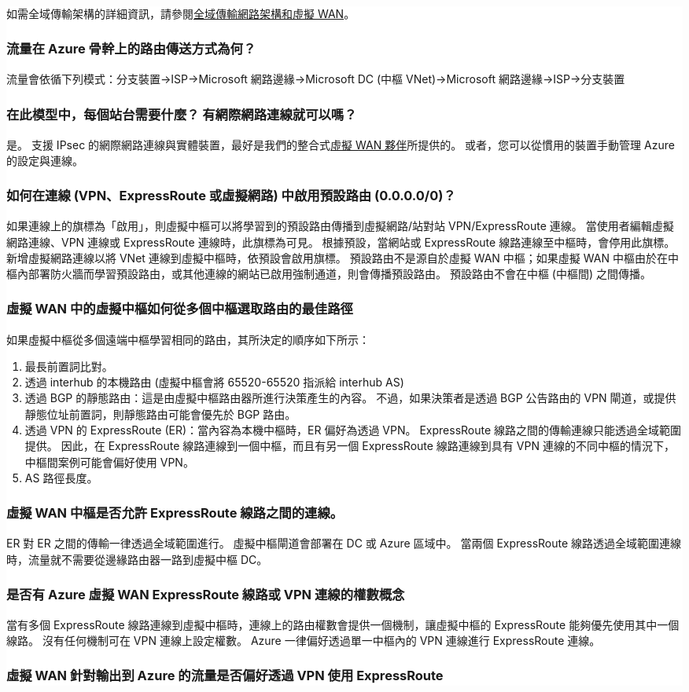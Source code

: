 如需全域傳輸架構的詳細資訊，請參閱[全域傳輸網路架構和虛擬 WAN](../articles/virtual-wan/virtual-wan-global-transit-network-architecture.md)。

### <a name="how-is-traffic-routed-on-the-azure-backbone"></a>流量在 Azure 骨幹上的路由傳送方式為何？

流量會依循下列模式：分支裝置->ISP->Microsoft 網路邊緣->Microsoft DC (中樞 VNet)->Microsoft 網路邊緣->ISP->分支裝置

### <a name="in-this-model-what-do-you-need-at-each-site-just-an-internet-connection"></a>在此模型中，每個站台需要什麼？ 有網際網路連線就可以嗎？

是。 支援 IPsec 的網際網路連線與實體裝置，最好是我們的整合式[虛擬 WAN 夥伴](../articles/virtual-wan/virtual-wan-locations-partners.md)所提供的。 或者，您可以從慣用的裝置手動管理 Azure 的設定與連線。

### <a name="how-do-i-enable-default-route-00000-in-a-connection-vpn-expressroute-or-virtual-network"></a>如何在連線 (VPN、ExpressRoute 或虛擬網路) 中啟用預設路由 (0.0.0.0/0)？

如果連線上的旗標為「啟用」，則虛擬中樞可以將學習到的預設路由傳播到虛擬網路/站對站 VPN/ExpressRoute 連線。 當使用者編輯虛擬網路連線、VPN 連線或 ExpressRoute 連線時，此旗標為可見。 根據預設，當網站或 ExpressRoute 線路連線至中樞時，會停用此旗標。 新增虛擬網路連線以將 VNet 連線到虛擬中樞時，依預設會啟用旗標。 預設路由不是源自於虛擬 WAN 中樞；如果虛擬 WAN 中樞由於在中樞內部署防火牆而學習預設路由，或其他連線的網站已啟用強制通道，則會傳播預設路由。 預設路由不會在中樞 (中樞間) 之間傳播。

### <a name="how-does-the-virtual-hub-in-a-virtual-wan-select-the-best-path-for-a-route-from-multiple-hubs"></a>虛擬 WAN 中的虛擬中樞如何從多個中樞選取路由的最佳路徑

如果虛擬中樞從多個遠端中樞學習相同的路由，其所決定的順序如下所示：

1. 最長前置詞比對。
2. 透過 interhub 的本機路由 (虛擬中樞會將 65520-65520 指派給 interhub AS)
3. 透過 BGP 的靜態路由：這是由虛擬中樞路由器所進行決策產生的內容。 不過，如果決策者是透過 BGP 公告路由的 VPN 閘道，或提供靜態位址前置詞，則靜態路由可能會優先於 BGP 路由。
4. 透過 VPN 的 ExpressRoute (ER)：當內容為本機中樞時，ER 偏好為透過 VPN。 ExpressRoute 線路之間的傳輸連線只能透過全域範圍提供。 因此，在 ExpressRoute 線路連線到一個中樞，而且有另一個 ExpressRoute 線路連線到具有 VPN 連線的不同中樞的情況下，中樞間案例可能會偏好使用 VPN。
5. AS 路徑長度。

### <a name="does-virtual-wan-hub-allow-connectivity-between-expressroute-circuits"></a>虛擬 WAN 中樞是否允許 ExpressRoute 線路之間的連線。

ER 對 ER 之間的傳輸一律透過全域範圍進行。 虛擬中樞閘道會部署在 DC 或 Azure 區域中。 當兩個 ExpressRoute 線路透過全域範圍連線時，流量就不需要從邊緣路由器一路到虛擬中樞 DC。

### <a name="is-there-a-concept-of-weight-in-azure-virtual-wan-expressroute-circuits-or-vpn-connections"></a>是否有 Azure 虛擬 WAN ExpressRoute 線路或 VPN 連線的權數概念

當有多個 ExpressRoute 線路連線到虛擬中樞時，連線上的路由權數會提供一個機制，讓虛擬中樞的 ExpressRoute 能夠優先使用其中一個線路。 沒有任何機制可在 VPN 連線上設定權數。 Azure 一律偏好透過單一中樞內的 VPN 連線進行 ExpressRoute 連線。

### <a name="does-virtual-wan-prefer-expressroute-over-vpn-for-traffic-egressing-azure"></a>虛擬 WAN 針對輸出到 Azure 的流量是否偏好透過 VPN 使用 ExpressRoute

